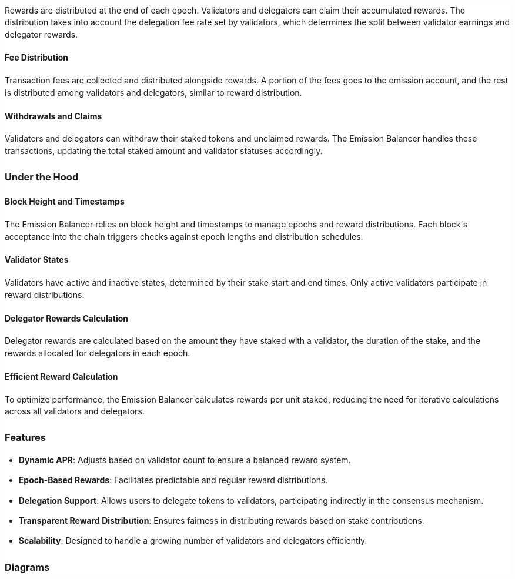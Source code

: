 Rewards are distributed at the end of each epoch. Validators and delegators can claim their accumulated rewards. The distribution takes into account the delegation fee rate set by validators, which determines the split between validator earnings and delegator rewards.

#### Fee Distribution

Transaction fees are collected and distributed alongside rewards. A portion of the fees goes to the emission account, and the rest is distributed among validators and delegators, similar to reward distribution.

#### Withdrawals and Claims

Validators and delegators can withdraw their staked tokens and unclaimed rewards. The Emission Balancer handles these transactions, updating the total staked amount and validator statuses accordingly.

### Under the Hood

#### Block Height and Timestamps

The Emission Balancer relies on block height and timestamps to manage epochs and reward distributions. Each block's acceptance into the chain triggers checks against epoch lengths and distribution schedules.

#### Validator States

Validators have active and inactive states, determined by their stake start and end times. Only active validators participate in reward distributions.

#### Delegator Rewards Calculation

Delegator rewards are calculated based on the amount they have staked with a validator, the duration of the stake, and the rewards allocated for delegators in each epoch.

#### Efficient Reward Calculation

To optimize performance, the Emission Balancer calculates rewards per unit staked, reducing the need for iterative calculations across all validators and delegators.

### Features

-   **Dynamic APR**: Adjusts based on validator count to ensure a balanced reward system.
    
-   **Epoch-Based Rewards**: Facilitates predictable and regular reward distributions.
    
-   **Delegation Support**: Allows users to delegate tokens to validators, participating indirectly in the consensus mechanism.
    
-   **Transparent Reward Distribution**: Ensures fairness in distributing rewards based on stake contributions.
    
-   **Scalability**: Designed to handle a growing number of validators and delegators efficiently.
    

### Diagrams
